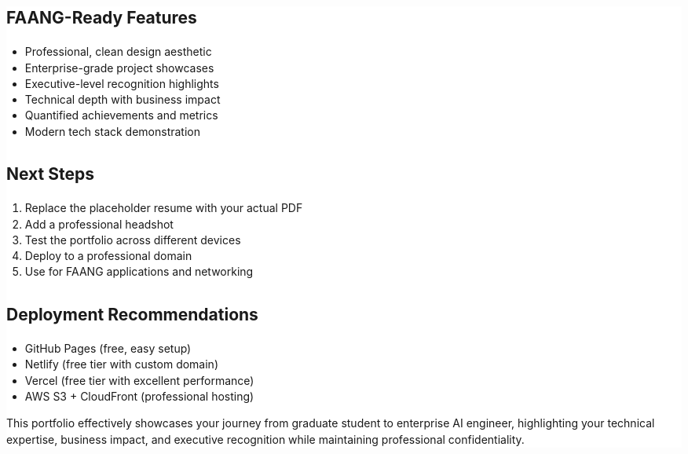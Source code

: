 ## FAANG-Ready Features
- Professional, clean design aesthetic
- Enterprise-grade project showcases
- Executive-level recognition highlights
- Technical depth with business impact
- Quantified achievements and metrics
- Modern tech stack demonstration

## Next Steps
1. Replace the placeholder resume with your actual PDF
2. Add a professional headshot
3. Test the portfolio across different devices
4. Deploy to a professional domain
5. Use for FAANG applications and networking

## Deployment Recommendations
- GitHub Pages (free, easy setup)
- Netlify (free tier with custom domain)
- Vercel (free tier with excellent performance)
- AWS S3 + CloudFront (professional hosting)

This portfolio effectively showcases your journey from graduate student to enterprise AI engineer, highlighting your technical expertise, business impact, and executive recognition while maintaining professional confidentiality.

